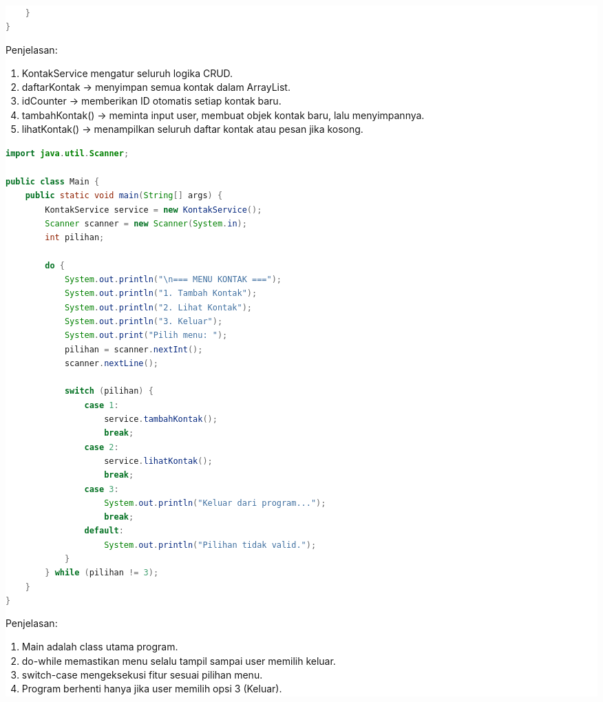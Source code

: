 ```java
    }
}
```
Penjelasan:

1. KontakService mengatur seluruh logika CRUD.
2. daftarKontak → menyimpan semua kontak dalam ArrayList.
3. idCounter → memberikan ID otomatis setiap kontak baru.
4. tambahKontak() → meminta input user, membuat objek kontak baru, lalu menyimpannya.
5. lihatKontak() → menampilkan seluruh daftar kontak atau pesan jika kosong.

```java
import java.util.Scanner;

public class Main {
    public static void main(String[] args) {
        KontakService service = new KontakService();
        Scanner scanner = new Scanner(System.in);
        int pilihan;

        do {
            System.out.println("\n=== MENU KONTAK ===");
            System.out.println("1. Tambah Kontak");
            System.out.println("2. Lihat Kontak");
            System.out.println("3. Keluar");
            System.out.print("Pilih menu: ");
            pilihan = scanner.nextInt();
            scanner.nextLine();

            switch (pilihan) {
                case 1:
                    service.tambahKontak();
                    break;
                case 2:
                    service.lihatKontak();
                    break;
                case 3:
                    System.out.println("Keluar dari program...");
                    break;
                default:
                    System.out.println("Pilihan tidak valid.");
            }
        } while (pilihan != 3);
    }
}
```
Penjelasan:

1. Main adalah class utama program.
2. do-while memastikan menu selalu tampil sampai user memilih keluar.
3. switch-case mengeksekusi fitur sesuai pilihan menu.
4. Program berhenti hanya jika user memilih opsi 3 (Keluar).
